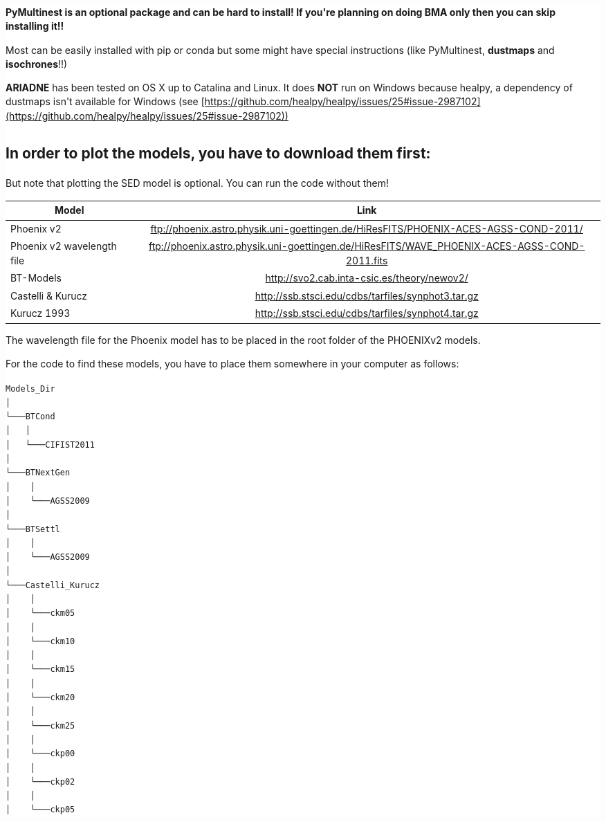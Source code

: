 **PyMultinest is an optional package and can be hard to install! If you're
planning on doing BMA only then you can skip installing it!!**

Most can be easily installed with pip or conda but some might have special
instructions (like PyMultinest, **dustmaps** and **isochrones**!!)

**ARIADNE** has been tested on OS X up to Catalina and Linux. It does **NOT**
run on Windows because healpy, a dependency of dustmaps isn't available for
Windows (see [https://github.com/healpy/healpy/issues/25#issue-2987102](https://github.com/healpy/healpy/issues/25#issue-2987102))

## In order to plot the models, you have to download them first:
But note that plotting the SED model is optional. You can run the code without
them!

| Model        | Link           |
| ------------- |:-------------:|
| Phoenix v2      | <ftp://phoenix.astro.physik.uni-goettingen.de/HiResFITS/PHOENIX-ACES-AGSS-COND-2011/> |
| Phoenix v2   wavelength file   | <ftp://phoenix.astro.physik.uni-goettingen.de/HiResFITS/WAVE_PHOENIX-ACES-AGSS-COND-2011.fits> |
| BT-Models      | <http://svo2.cab.inta-csic.es/theory/newov2/>  |
| Castelli & Kurucz | <http://ssb.stsci.edu/cdbs/tarfiles/synphot3.tar.gz>      |
| Kurucz 1993 | <http://ssb.stsci.edu/cdbs/tarfiles/synphot4.tar.gz>  |

The wavelength file for the Phoenix model has to be placed in the root folder
of the PHOENIXv2 models.

For the code to find these models, you have to place them somewhere in your
computer as follows:

```
Models_Dir  
│
└───BTCond
│   │
│   └───CIFIST2011
│   
└───BTNextGen
│	 │
│	 └───AGSS2009
│
└───BTSettl
│	 │
│	 └───AGSS2009
│
└───Castelli_Kurucz
│	 │
│	 └───ckm05
│	 │
│	 └───ckm10
│	 │
│	 └───ckm15
│	 │
│	 └───ckm20
│	 │
│	 └───ckm25
│	 │
│	 └───ckp00
│	 │
│	 └───ckp02
│	 │
│	 └───ckp05
```